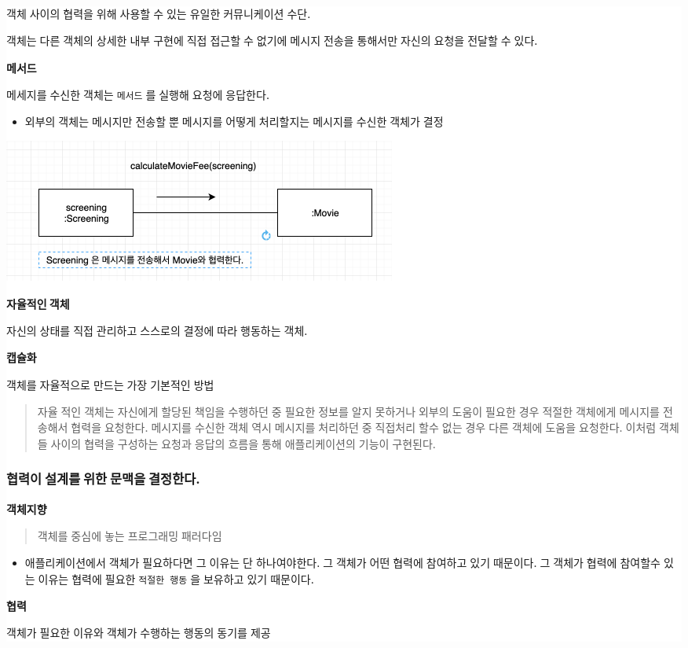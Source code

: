 객체 사이의 협력을 위해 사용할 수 있는 유일한 커뮤니케이션 수단.

객체는 다른 객체의 상세한 내부 구현에 직접 접근할 수 없기에 메시지 전송을 통해서만 자신의 요청을 전달할 수 있다.



**메서드**

메세지를 수신한 객체는 `메서드` 를 실행해 요청에 응답한다.

* 외부의 객체는 메시지만 전송할 뿐 메시지를 어떻게 처리할지는 메시지를 수신한 객체가 결정

<img src="./objects-03/image-20200204221108113.png" alt="image-20200204221108113" style="zoom:50%;" />

**자율적인 객체**

자신의 상태를 직접 관리하고 스스로의 결정에 따라 행동하는 객체.

**캡슐화**

객체를 자율적으로 만드는 가장 기본적인 방법



> 자율 적인 객체는 자신에게 할당된 책임을 수행하던 중 필요한 정보를 알지 못하거나 외부의 도움이 필요한 경우 적절한 객체에게 메시지를 전송해서 협력을 요청한다. 메시지를 수신한 객체 역시 메시지를 처리하던 중 직접처리 할수 없는 경우 다른 객체에 도움을 요청한다. 이처럼 객체들 사이의 협력을 구성하는 요청과 응답의 흐름을 통해 애플리케이션의 기능이 구현된다.
> 

### 협력이 설계를 위한 문맥을 결정한다.

**객체지향**

>  객체를 중심에 놓는 프로그래밍 패러다임



* 애플리케이션에서 객체가 필요하다면 그 이유는 단 하나여야한다. 그 객체가 어떤 협력에 참여하고 있기 때문이다. 그 객체가 협력에 참여할수 있는 이유는 협력에 필요한 `적절한 행동` 을 보유하고 있기 때문이다.

**협력**

객체가 필요한 이유와 객체가 수행하는 행동의 동기를 제공

